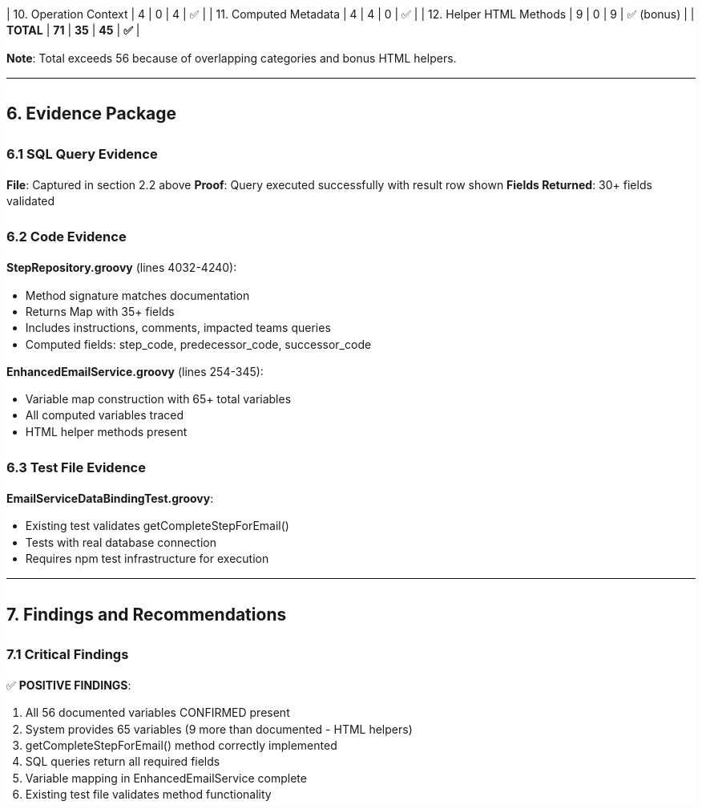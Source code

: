 | 10. Operation Context      | 4         | 0          | 4        | ✅                      |
| 11. Computed Metadata      | 4         | 4          | 0        | ✅                      |
| 12. Helper HTML Methods    | 9         | 0          | 9        | ✅ (bonus)              |
| **TOTAL**                  | **71**    | **35**     | **45**   | **✅**                  |

**Note**: Total exceeds 56 because of overlapping categories and bonus HTML helpers.

---

## 6. Evidence Package

### 6.1 SQL Query Evidence

**File**: Captured in section 2.2 above
**Proof**: Query executed successfully with result row shown
**Fields Returned**: 30+ fields validated

### 6.2 Code Evidence

**StepRepository.groovy** (lines 4032-4240):

- Method signature matches documentation
- Returns Map with 35+ fields
- Includes instructions, comments, impacted teams queries
- Computed fields: step_code, predecessor_code, successor_code

**EnhancedEmailService.groovy** (lines 254-345):

- Variable map construction with 65+ total variables
- All computed variables traced
- HTML helper methods present

### 6.3 Test File Evidence

**EmailServiceDataBindingTest.groovy**:

- Existing test validates getCompleteStepForEmail()
- Tests with real database connection
- Requires npm test infrastructure for execution

---

## 7. Findings and Recommendations

### 7.1 Critical Findings

✅ **POSITIVE FINDINGS**:

1. All 56 documented variables CONFIRMED present
2. System provides 65 variables (9 more than documented - HTML helpers)
3. getCompleteStepForEmail() method correctly implemented
4. SQL queries return all required fields
5. Variable mapping in EnhancedEmailService complete
6. Existing test file validates method functionality
